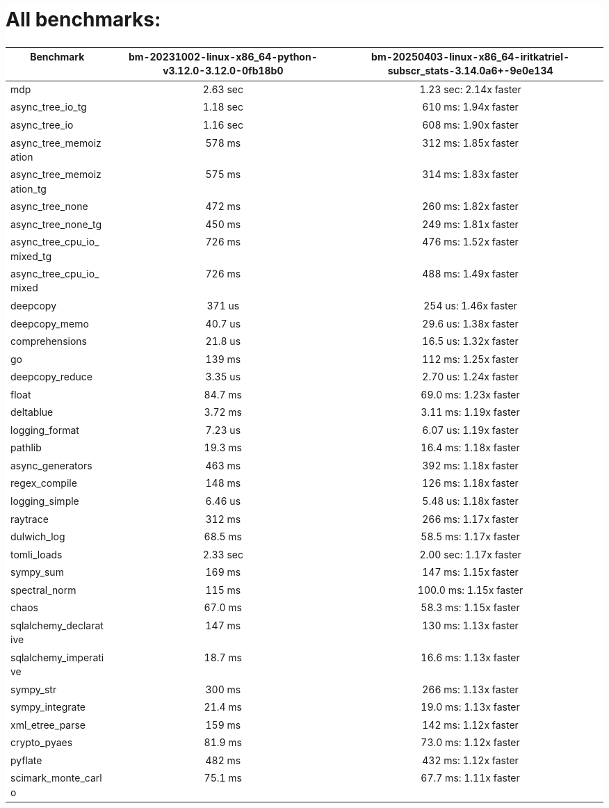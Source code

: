 All benchmarks:
===============

| Benchmark                  | bm-20231002-linux-x86_64-python-v3.12.0-3.12.0-0fb18b0 | bm-20250403-linux-x86_64-iritkatriel-subscr_stats-3.14.0a6+-9e0e134 |
|----------------------------|:------------------------------------------------------:|:-------------------------------------------------------------------:|
| mdp                        | 2.63 sec                                               | 1.23 sec: 2.14x faster                                              |
| async_tree_io_tg           | 1.18 sec                                               | 610 ms: 1.94x faster                                                |
| async_tree_io              | 1.16 sec                                               | 608 ms: 1.90x faster                                                |
| async_tree_memoization     | 578 ms                                                 | 312 ms: 1.85x faster                                                |
| async_tree_memoization_tg  | 575 ms                                                 | 314 ms: 1.83x faster                                                |
| async_tree_none            | 472 ms                                                 | 260 ms: 1.82x faster                                                |
| async_tree_none_tg         | 450 ms                                                 | 249 ms: 1.81x faster                                                |
| async_tree_cpu_io_mixed_tg | 726 ms                                                 | 476 ms: 1.52x faster                                                |
| async_tree_cpu_io_mixed    | 726 ms                                                 | 488 ms: 1.49x faster                                                |
| deepcopy                   | 371 us                                                 | 254 us: 1.46x faster                                                |
| deepcopy_memo              | 40.7 us                                                | 29.6 us: 1.38x faster                                               |
| comprehensions             | 21.8 us                                                | 16.5 us: 1.32x faster                                               |
| go                         | 139 ms                                                 | 112 ms: 1.25x faster                                                |
| deepcopy_reduce            | 3.35 us                                                | 2.70 us: 1.24x faster                                               |
| float                      | 84.7 ms                                                | 69.0 ms: 1.23x faster                                               |
| deltablue                  | 3.72 ms                                                | 3.11 ms: 1.19x faster                                               |
| logging_format             | 7.23 us                                                | 6.07 us: 1.19x faster                                               |
| pathlib                    | 19.3 ms                                                | 16.4 ms: 1.18x faster                                               |
| async_generators           | 463 ms                                                 | 392 ms: 1.18x faster                                                |
| regex_compile              | 148 ms                                                 | 126 ms: 1.18x faster                                                |
| logging_simple             | 6.46 us                                                | 5.48 us: 1.18x faster                                               |
| raytrace                   | 312 ms                                                 | 266 ms: 1.17x faster                                                |
| dulwich_log                | 68.5 ms                                                | 58.5 ms: 1.17x faster                                               |
| tomli_loads                | 2.33 sec                                               | 2.00 sec: 1.17x faster                                              |
| sympy_sum                  | 169 ms                                                 | 147 ms: 1.15x faster                                                |
| spectral_norm              | 115 ms                                                 | 100.0 ms: 1.15x faster                                              |
| chaos                      | 67.0 ms                                                | 58.3 ms: 1.15x faster                                               |
| sqlalchemy_declarative     | 147 ms                                                 | 130 ms: 1.13x faster                                                |
| sqlalchemy_imperative      | 18.7 ms                                                | 16.6 ms: 1.13x faster                                               |
| sympy_str                  | 300 ms                                                 | 266 ms: 1.13x faster                                                |
| sympy_integrate            | 21.4 ms                                                | 19.0 ms: 1.13x faster                                               |
| xml_etree_parse            | 159 ms                                                 | 142 ms: 1.12x faster                                                |
| crypto_pyaes               | 81.9 ms                                                | 73.0 ms: 1.12x faster                                               |
| pyflate                    | 482 ms                                                 | 432 ms: 1.12x faster                                                |
| scimark_monte_carlo        | 75.1 ms                                                | 67.7 ms: 1.11x faster                                               |